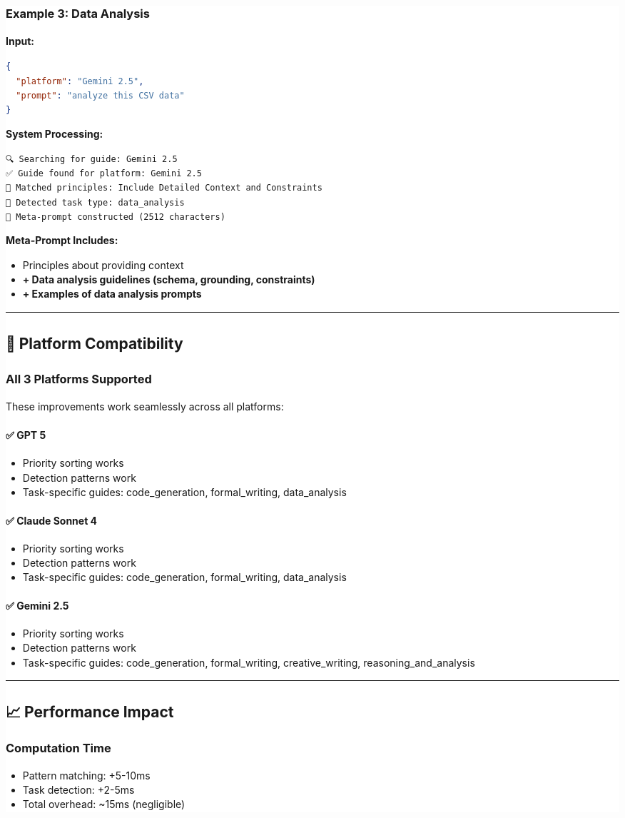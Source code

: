
### Example 3: Data Analysis

**Input:**
```json
{
  "platform": "Gemini 2.5",
  "prompt": "analyze this CSV data"
}
```

**System Processing:**
```
🔍 Searching for guide: Gemini 2.5
✅ Guide found for platform: Gemini 2.5
🎯 Matched principles: Include Detailed Context and Constraints
🎯 Detected task type: data_analysis
📝 Meta-prompt constructed (2512 characters)
```

**Meta-Prompt Includes:**
- Principles about providing context
- **+ Data analysis guidelines (schema, grounding, constraints)**
- **+ Examples of data analysis prompts**

---

## 🔧 Platform Compatibility

### All 3 Platforms Supported

These improvements work seamlessly across all platforms:

#### ✅ GPT 5
- Priority sorting works
- Detection patterns work
- Task-specific guides: code_generation, formal_writing, data_analysis

#### ✅ Claude Sonnet 4
- Priority sorting works
- Detection patterns work
- Task-specific guides: code_generation, formal_writing, data_analysis

#### ✅ Gemini 2.5
- Priority sorting works
- Detection patterns work
- Task-specific guides: code_generation, formal_writing, creative_writing, reasoning_and_analysis

---

## 📈 Performance Impact

### Computation Time
- Pattern matching: +5-10ms
- Task detection: +2-5ms
- Total overhead: ~15ms (negligible)
